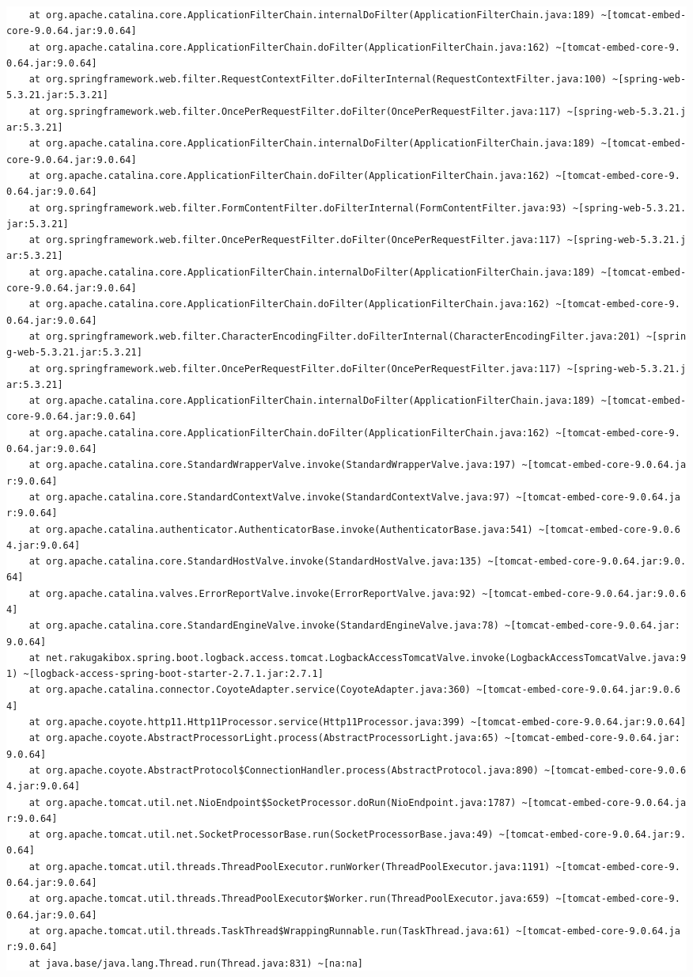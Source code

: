 ```
	at org.apache.catalina.core.ApplicationFilterChain.internalDoFilter(ApplicationFilterChain.java:189) ~[tomcat-embed-core-9.0.64.jar:9.0.64]
	at org.apache.catalina.core.ApplicationFilterChain.doFilter(ApplicationFilterChain.java:162) ~[tomcat-embed-core-9.0.64.jar:9.0.64]
	at org.springframework.web.filter.RequestContextFilter.doFilterInternal(RequestContextFilter.java:100) ~[spring-web-5.3.21.jar:5.3.21]
	at org.springframework.web.filter.OncePerRequestFilter.doFilter(OncePerRequestFilter.java:117) ~[spring-web-5.3.21.jar:5.3.21]
	at org.apache.catalina.core.ApplicationFilterChain.internalDoFilter(ApplicationFilterChain.java:189) ~[tomcat-embed-core-9.0.64.jar:9.0.64]
	at org.apache.catalina.core.ApplicationFilterChain.doFilter(ApplicationFilterChain.java:162) ~[tomcat-embed-core-9.0.64.jar:9.0.64]
	at org.springframework.web.filter.FormContentFilter.doFilterInternal(FormContentFilter.java:93) ~[spring-web-5.3.21.jar:5.3.21]
	at org.springframework.web.filter.OncePerRequestFilter.doFilter(OncePerRequestFilter.java:117) ~[spring-web-5.3.21.jar:5.3.21]
	at org.apache.catalina.core.ApplicationFilterChain.internalDoFilter(ApplicationFilterChain.java:189) ~[tomcat-embed-core-9.0.64.jar:9.0.64]
	at org.apache.catalina.core.ApplicationFilterChain.doFilter(ApplicationFilterChain.java:162) ~[tomcat-embed-core-9.0.64.jar:9.0.64]
	at org.springframework.web.filter.CharacterEncodingFilter.doFilterInternal(CharacterEncodingFilter.java:201) ~[spring-web-5.3.21.jar:5.3.21]
	at org.springframework.web.filter.OncePerRequestFilter.doFilter(OncePerRequestFilter.java:117) ~[spring-web-5.3.21.jar:5.3.21]
	at org.apache.catalina.core.ApplicationFilterChain.internalDoFilter(ApplicationFilterChain.java:189) ~[tomcat-embed-core-9.0.64.jar:9.0.64]
	at org.apache.catalina.core.ApplicationFilterChain.doFilter(ApplicationFilterChain.java:162) ~[tomcat-embed-core-9.0.64.jar:9.0.64]
	at org.apache.catalina.core.StandardWrapperValve.invoke(StandardWrapperValve.java:197) ~[tomcat-embed-core-9.0.64.jar:9.0.64]
	at org.apache.catalina.core.StandardContextValve.invoke(StandardContextValve.java:97) ~[tomcat-embed-core-9.0.64.jar:9.0.64]
	at org.apache.catalina.authenticator.AuthenticatorBase.invoke(AuthenticatorBase.java:541) ~[tomcat-embed-core-9.0.64.jar:9.0.64]
	at org.apache.catalina.core.StandardHostValve.invoke(StandardHostValve.java:135) ~[tomcat-embed-core-9.0.64.jar:9.0.64]
	at org.apache.catalina.valves.ErrorReportValve.invoke(ErrorReportValve.java:92) ~[tomcat-embed-core-9.0.64.jar:9.0.64]
	at org.apache.catalina.core.StandardEngineValve.invoke(StandardEngineValve.java:78) ~[tomcat-embed-core-9.0.64.jar:9.0.64]
	at net.rakugakibox.spring.boot.logback.access.tomcat.LogbackAccessTomcatValve.invoke(LogbackAccessTomcatValve.java:91) ~[logback-access-spring-boot-starter-2.7.1.jar:2.7.1]
	at org.apache.catalina.connector.CoyoteAdapter.service(CoyoteAdapter.java:360) ~[tomcat-embed-core-9.0.64.jar:9.0.64]
	at org.apache.coyote.http11.Http11Processor.service(Http11Processor.java:399) ~[tomcat-embed-core-9.0.64.jar:9.0.64]
	at org.apache.coyote.AbstractProcessorLight.process(AbstractProcessorLight.java:65) ~[tomcat-embed-core-9.0.64.jar:9.0.64]
	at org.apache.coyote.AbstractProtocol$ConnectionHandler.process(AbstractProtocol.java:890) ~[tomcat-embed-core-9.0.64.jar:9.0.64]
	at org.apache.tomcat.util.net.NioEndpoint$SocketProcessor.doRun(NioEndpoint.java:1787) ~[tomcat-embed-core-9.0.64.jar:9.0.64]
	at org.apache.tomcat.util.net.SocketProcessorBase.run(SocketProcessorBase.java:49) ~[tomcat-embed-core-9.0.64.jar:9.0.64]
	at org.apache.tomcat.util.threads.ThreadPoolExecutor.runWorker(ThreadPoolExecutor.java:1191) ~[tomcat-embed-core-9.0.64.jar:9.0.64]
	at org.apache.tomcat.util.threads.ThreadPoolExecutor$Worker.run(ThreadPoolExecutor.java:659) ~[tomcat-embed-core-9.0.64.jar:9.0.64]
	at org.apache.tomcat.util.threads.TaskThread$WrappingRunnable.run(TaskThread.java:61) ~[tomcat-embed-core-9.0.64.jar:9.0.64]
	at java.base/java.lang.Thread.run(Thread.java:831) ~[na:na]

```